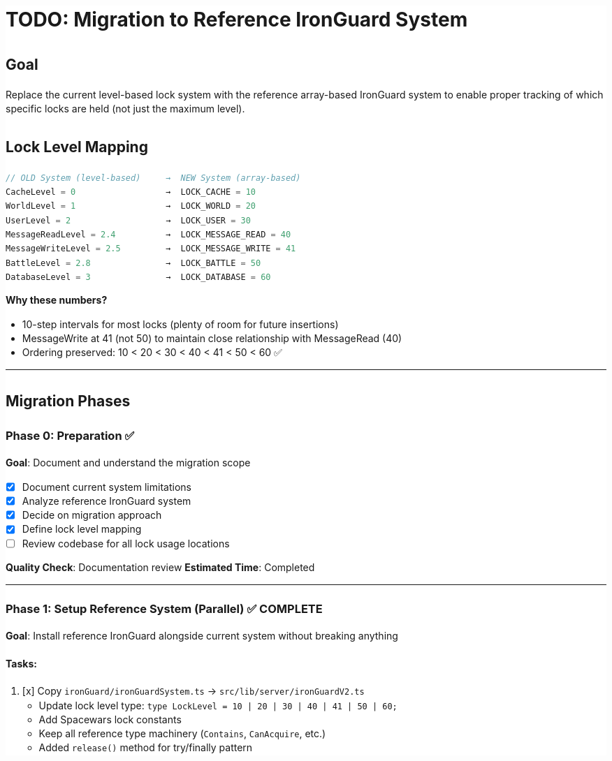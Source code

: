 # TODO: Migration to Reference IronGuard System

## Goal
Replace the current level-based lock system with the reference array-based IronGuard system to enable proper tracking of which specific locks are held (not just the maximum level).

## Lock Level Mapping

```typescript
// OLD System (level-based)     →  NEW System (array-based)
CacheLevel = 0                  →  LOCK_CACHE = 10
WorldLevel = 1                  →  LOCK_WORLD = 20
UserLevel = 2                   →  LOCK_USER = 30
MessageReadLevel = 2.4          →  LOCK_MESSAGE_READ = 40
MessageWriteLevel = 2.5         →  LOCK_MESSAGE_WRITE = 41
BattleLevel = 2.8               →  LOCK_BATTLE = 50
DatabaseLevel = 3               →  LOCK_DATABASE = 60
```

**Why these numbers?**
- 10-step intervals for most locks (plenty of room for future insertions)
- MessageWrite at 41 (not 50) to maintain close relationship with MessageRead (40)
- Ordering preserved: 10 < 20 < 30 < 40 < 41 < 50 < 60 ✅

---

## Migration Phases

### Phase 0: Preparation ✅
**Goal**: Document and understand the migration scope

- [x] Document current system limitations
- [x] Analyze reference IronGuard system
- [x] Decide on migration approach
- [x] Define lock level mapping
- [ ] Review codebase for all lock usage locations

**Quality Check**: Documentation review
**Estimated Time**: Completed

---

### Phase 1: Setup Reference System (Parallel) ✅ COMPLETE
**Goal**: Install reference IronGuard alongside current system without breaking anything

#### Tasks:
1. [x] Copy `ironGuard/ironGuardSystem.ts` → `src/lib/server/ironGuardV2.ts`
   - Update lock level type: `type LockLevel = 10 | 20 | 30 | 40 | 41 | 50 | 60;`
   - Add Spacewars lock constants
   - Keep all reference type machinery (`Contains`, `CanAcquire`, etc.)
   - Added `release()` method for try/finally pattern
